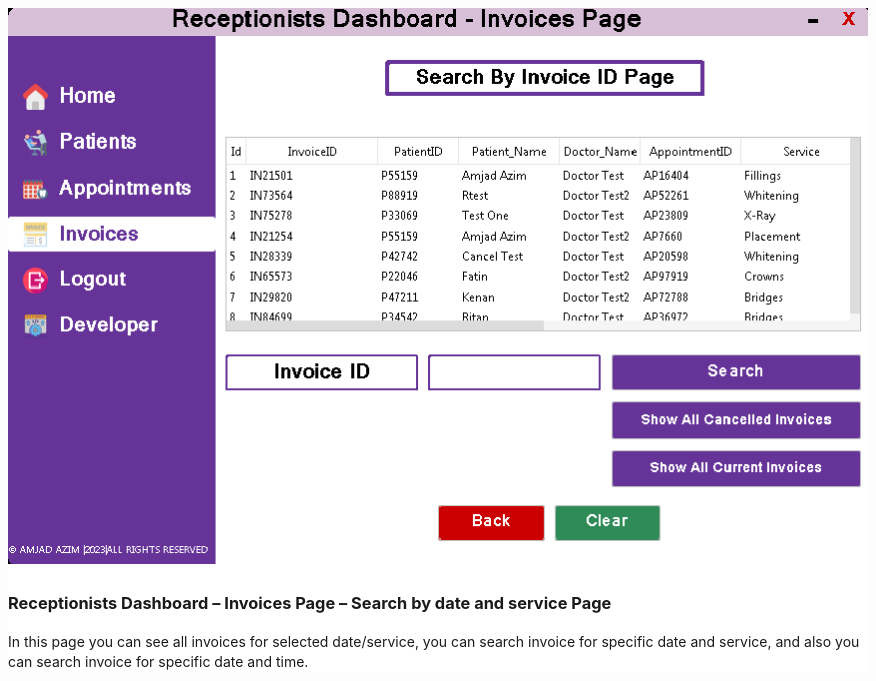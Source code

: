 ![Supervisors Dashboard](/Screenshots/Receptionists%20Dashboard%20-%20Invoices%20Page%20-%20Search%20By%20Invoice%20ID%20Page.png)


### **Receptionists Dashboard – Invoices Page – Search by date and service Page**

In this page you can see all invoices for selected date/service, you can search invoice for specific date and service, and also you can search invoice for specific date and time.
